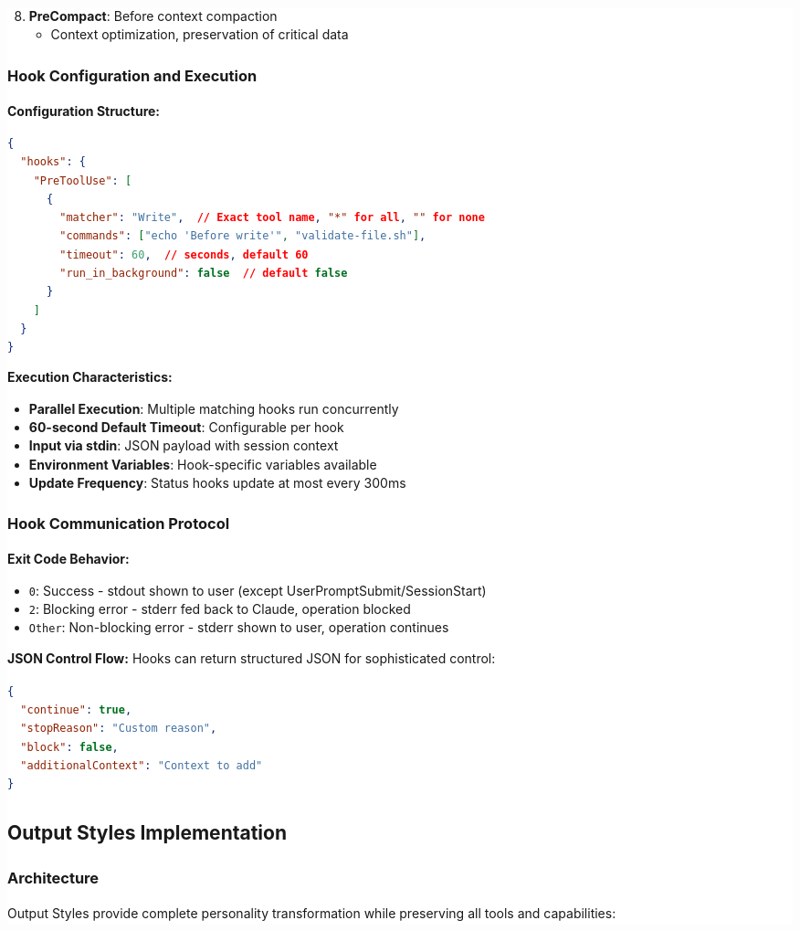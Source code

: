 8. **PreCompact**: Before context compaction
   - Context optimization, preservation of critical data

### Hook Configuration and Execution

**Configuration Structure:**
```json
{
  "hooks": {
    "PreToolUse": [
      {
        "matcher": "Write",  // Exact tool name, "*" for all, "" for none
        "commands": ["echo 'Before write'", "validate-file.sh"],
        "timeout": 60,  // seconds, default 60
        "run_in_background": false  // default false
      }
    ]
  }
}
```

**Execution Characteristics:**
- **Parallel Execution**: Multiple matching hooks run concurrently
- **60-second Default Timeout**: Configurable per hook
- **Input via stdin**: JSON payload with session context
- **Environment Variables**: Hook-specific variables available
- **Update Frequency**: Status hooks update at most every 300ms

### Hook Communication Protocol

**Exit Code Behavior:**
- `0`: Success - stdout shown to user (except UserPromptSubmit/SessionStart)
- `2`: Blocking error - stderr fed back to Claude, operation blocked
- `Other`: Non-blocking error - stderr shown to user, operation continues

**JSON Control Flow:**
Hooks can return structured JSON for sophisticated control:
```json
{
  "continue": true,
  "stopReason": "Custom reason",
  "block": false,
  "additionalContext": "Context to add"
}
```

## Output Styles Implementation

### Architecture

Output Styles provide complete personality transformation while preserving all tools and capabilities:
